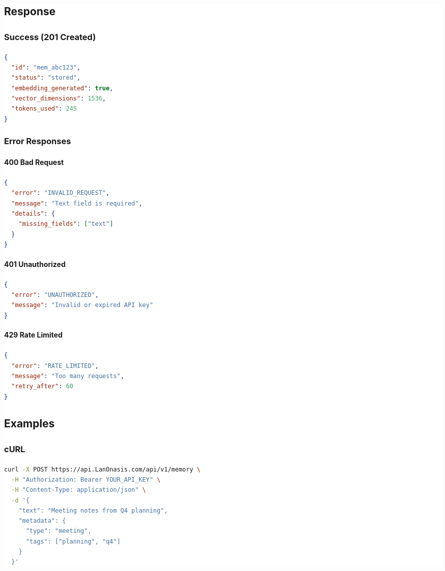 ## Response

### Success (201 Created)
```json
{
  "id": "mem_abc123",
  "status": "stored",
  "embedding_generated": true,
  "vector_dimensions": 1536,
  "tokens_used": 245
}
```

### Error Responses

#### 400 Bad Request
```json
{
  "error": "INVALID_REQUEST",
  "message": "Text field is required",
  "details": {
    "missing_fields": ["text"]
  }
}
```

#### 401 Unauthorized
```json
{
  "error": "UNAUTHORIZED",
  "message": "Invalid or expired API key"
}
```

#### 429 Rate Limited
```json
{
  "error": "RATE_LIMITED",
  "message": "Too many requests",
  "retry_after": 60
}
```

## Examples

### cURL
```bash
curl -X POST https://api.LanOnasis.com/api/v1/memory \
  -H "Authorization: Bearer YOUR_API_KEY" \
  -H "Content-Type: application/json" \
  -d '{
    "text": "Meeting notes from Q4 planning",
    "metadata": {
      "type": "meeting",
      "tags": ["planning", "q4"]
    }
  }'
```
